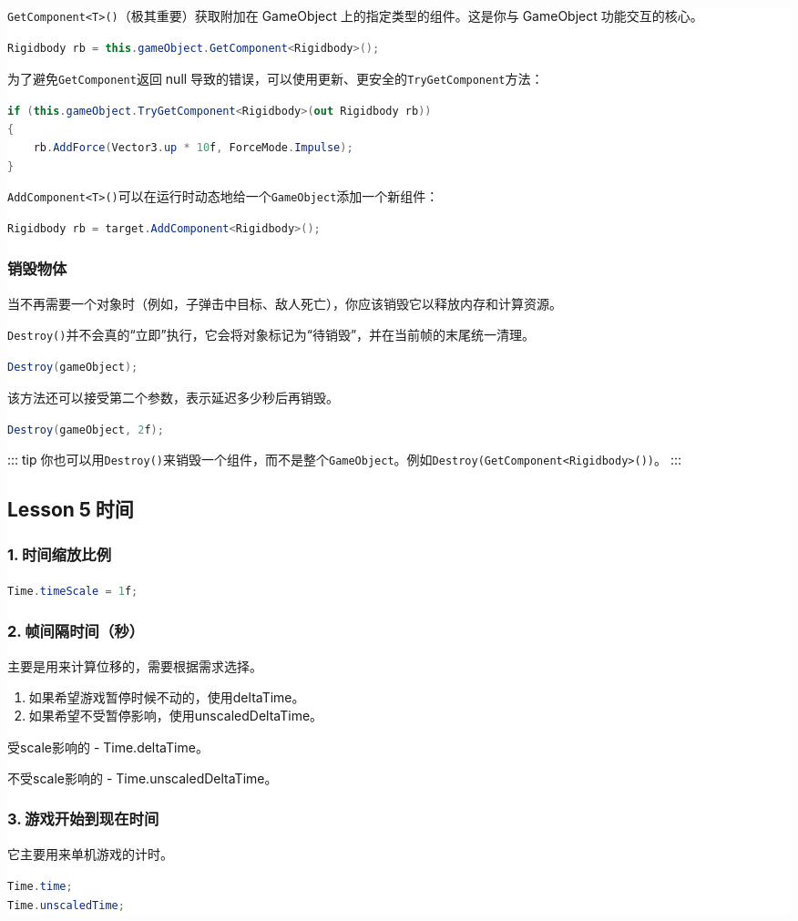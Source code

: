 `GetComponent<T>()`（极其重要）获取附加在 GameObject 上的指定类型的组件。这是你与 GameObject 功能交互的核心。
```c#
Rigidbody rb = this.gameObject.GetComponent<Rigidbody>();
```

为了避免`GetComponent`返回 null 导致的错误，可以使用更新、更安全的`TryGetComponent`方法：
```c#
if (this.gameObject.TryGetComponent<Rigidbody>(out Rigidbody rb))
{
    rb.AddForce(Vector3.up * 10f, ForceMode.Impulse);
}
```

`AddComponent<T>()`可以在运行时动态地给一个`GameObject`添加一个新组件：
```c#
Rigidbody rb = target.AddComponent<Rigidbody>();
```

### 销毁物体
当不再需要一个对象时（例如，子弹击中目标、敌人死亡），你应该销毁它以释放内存和计算资源。

`Destroy()`并不会真的“立即”执行，它会将对象标记为“待销毁”，并在当前帧的末尾统一清理。
```c#
Destroy(gameObject);
```

该方法还可以接受第二个参数，表示延迟多少秒后再销毁。
```c#
Destroy(gameObject, 2f);
```

::: tip
你也可以用`Destroy()`来销毁一个组件，而不是整个`GameObject`。例如`Destroy(GetComponent<Rigidbody>())`。
:::

## Lesson 5 时间

### 1. 时间缩放比例
```c#
Time.timeScale = 1f;
```

### 2. 帧间隔时间（秒）
主要是用来计算位移的，需要根据需求选择。
1. 如果希望游戏暂停时候不动的，使用deltaTime。
2. 如果希望不受暂停影响，使用unscaledDeltaTime。

受scale影响的 - Time.deltaTime。

不受scale影响的 - Time.unscaledDeltaTime。

### 3. 游戏开始到现在时间
它主要用来单机游戏的计时。

```c#
Time.time;
Time.unscaledTime;
```
